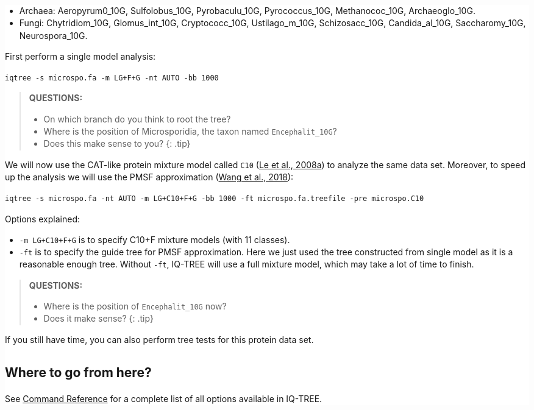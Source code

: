 * Archaea: Aeropyrum0_10G, Sulfolobus_10G, Pyrobaculu_10G, Pyrococcus_10G, Methanococ_10G, Archaeoglo_10G.
* Fungi: Chytridiom_10G, Glomus_int_10G, Cryptococc_10G, Ustilago_m_10G, Schizosacc_10G, Candida_al_10G, Saccharomy_10G, Neurospora_10G.

First perform a single model analysis:

	iqtree -s microspo.fa -m LG+F+G -nt AUTO -bb 1000

> **QUESTIONS:**
>
> * On which branch do you think to root the tree?
> * Where is the position of Microsporidia, the taxon named `Encephalit_10G`?
> * Does this make sense to you?
{: .tip}

We will now use the CAT-like protein mixture model called `C10` ([Le et al., 2008a]) to analyze the same data set. Moreover, to speed up the analysis we will use the PMSF approximation ([Wang et al., 2018]):

	iqtree -s microspo.fa -nt AUTO -m LG+C10+F+G -bb 1000 -ft microspo.fa.treefile -pre microspo.C10
	
Options explained:

* `-m LG+C10+F+G` is to specify C10+F mixture models (with 11 classes).
* `-ft` is to specify the guide tree for PMSF approximation. Here we just used the tree constructed from single model as it is a reasonable enough tree. Without `-ft`, IQ-TREE will use a full mixture model, which may take a lot of time to finish.

> **QUESTIONS:**
>
> * Where is the position of `Encephalit_10G` now? 
> * Does it make sense?
{: .tip}

If you still have time, you can also perform tree tests for this protein data set.

Where to go from here?
----------------------
<div class="hline"></div>

See [Command Reference](Command-Reference) for a complete list of all options available in IQ-TREE.


[Adachi and Hasegawa, 1996]: http://www.is.titech.ac.jp/~shimo/class/doc/csm96.pdf
[Anisimova et al., 2011]: https://doi.org/10.1093/sysbio/syr041
[Brinkmann et al., 2005]: https://doi.org/10.1080/10635150500234609
[Brown and Thomson, 2016]: https://doi.org/10.1093/sysbio/syw101
[Chiari et al., 2012]: https://doi.org/10.1186/1741-7007-10-65
[Gadagkar et al., 2005]: https://doi.org/10.1002/jez.b.21026
[Guindon et al., 2010]: https://doi.org/10.1093/sysbio/syq010
[Hoang et al., 2018]: https://doi.org/10.1093/molbev/msx281
[Kishino et al., 1990]: https://doi.org/10.1007/BF02109483
[Kishino and Hasegawa, 1989]: https://doi.org/10.1007/BF02100115
[Lanfear et al., 2012]: https://doi.org/10.1093/molbev/mss020
[Lanfear et al., 2014]: https://doi.org/10.1186/1471-2148-14-82
[Le et al., 2008a]: https://doi.org/10.1093/bioinformatics/btn445
[Lewis, 2001]: https://doi.org/10.1080/106351501753462876
[Lopez et al., 2002]: http://mbe.oxfordjournals.org/content/19/1/1.full
[Mayrose et al., 2004]: https://doi.org/10.1093/molbev/msh194
[Minh et al., 2013]: https://doi.org/10.1093/molbev/mst024
[Nei et al., 2001]: https://doi.org/10.1073/pnas.051611498
[Shimodaira and Hasegawa, 1999]: https://doi.org/10.1093/oxfordjournals.molbev.a026201
[Shimodaira, 2002]: https://doi.org/10.1080/10635150290069913
[Strimmer and Rambaut, 2002]: https://doi.org/10.1098/rspb.2001.1862
[Wang et al., 2018]: https://doi.org/10.1093/sysbio/syx068
[Yang, 1994]: https://doi.org/10.1007/BF00160154
[Yang, 1995]: http://www.genetics.org/content/139/2/993.abstract

